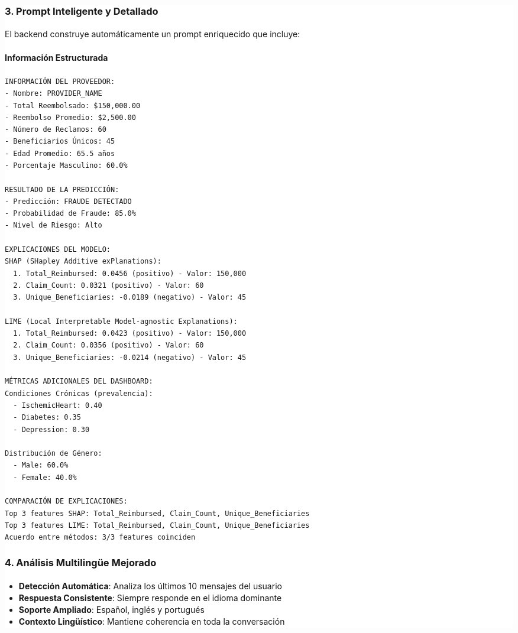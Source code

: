### 3. Prompt Inteligente y Detallado

El backend construye automáticamente un prompt enriquecido que incluye:

#### Información Estructurada
```
INFORMACIÓN DEL PROVEEDOR:
- Nombre: PROVIDER_NAME
- Total Reembolsado: $150,000.00
- Reembolso Promedio: $2,500.00
- Número de Reclamos: 60
- Beneficiarios Únicos: 45
- Edad Promedio: 65.5 años
- Porcentaje Masculino: 60.0%

RESULTADO DE LA PREDICCIÓN:
- Predicción: FRAUDE DETECTADO
- Probabilidad de Fraude: 85.0%
- Nivel de Riesgo: Alto

EXPLICACIONES DEL MODELO:
SHAP (SHapley Additive exPlanations):
  1. Total_Reimbursed: 0.0456 (positivo) - Valor: 150,000
  2. Claim_Count: 0.0321 (positivo) - Valor: 60
  3. Unique_Beneficiaries: -0.0189 (negativo) - Valor: 45

LIME (Local Interpretable Model-agnostic Explanations):
  1. Total_Reimbursed: 0.0423 (positivo) - Valor: 150,000
  2. Claim_Count: 0.0356 (positivo) - Valor: 60
  3. Unique_Beneficiaries: -0.0214 (negativo) - Valor: 45

MÉTRICAS ADICIONALES DEL DASHBOARD:
Condiciones Crónicas (prevalencia):
  - IschemicHeart: 0.40
  - Diabetes: 0.35
  - Depression: 0.30

Distribución de Género:
  - Male: 60.0%
  - Female: 40.0%

COMPARACIÓN DE EXPLICACIONES:
Top 3 features SHAP: Total_Reimbursed, Claim_Count, Unique_Beneficiaries
Top 3 features LIME: Total_Reimbursed, Claim_Count, Unique_Beneficiaries
Acuerdo entre métodos: 3/3 features coinciden
```

### 4. Análisis Multilingüe Mejorado

- **Detección Automática**: Analiza los últimos 10 mensajes del usuario
- **Respuesta Consistente**: Siempre responde en el idioma dominante
- **Soporte Ampliado**: Español, inglés y portugués
- **Contexto Lingüístico**: Mantiene coherencia en toda la conversación
